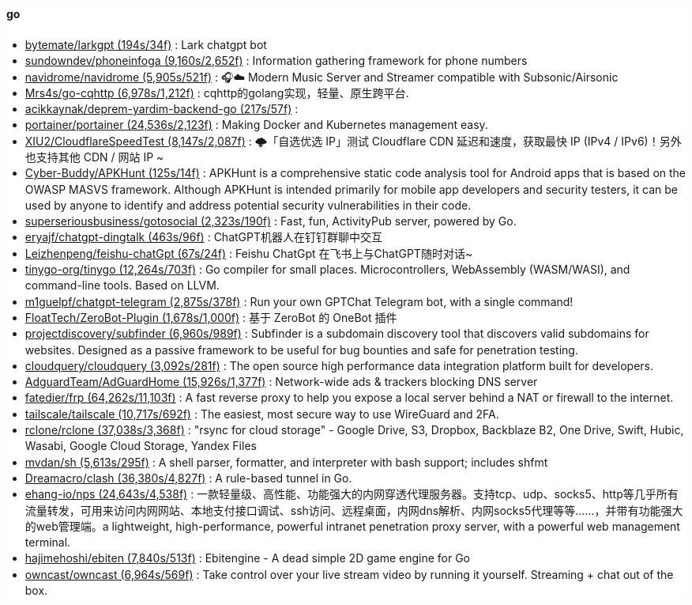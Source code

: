 #### go
* [bytemate/larkgpt (194s/34f)](https://github.com/bytemate/larkgpt) : Lark chatgpt bot
* [sundowndev/phoneinfoga (9,160s/2,652f)](https://github.com/sundowndev/phoneinfoga) : Information gathering framework for phone numbers
* [navidrome/navidrome (5,905s/521f)](https://github.com/navidrome/navidrome) : 🎧☁️ Modern Music Server and Streamer compatible with Subsonic/Airsonic
* [Mrs4s/go-cqhttp (6,978s/1,212f)](https://github.com/Mrs4s/go-cqhttp) : cqhttp的golang实现，轻量、原生跨平台.
* [acikkaynak/deprem-yardim-backend-go (217s/57f)](https://github.com/acikkaynak/deprem-yardim-backend-go) : 
* [portainer/portainer (24,536s/2,123f)](https://github.com/portainer/portainer) : Making Docker and Kubernetes management easy.
* [XIU2/CloudflareSpeedTest (8,147s/2,087f)](https://github.com/XIU2/CloudflareSpeedTest) : 🌩「自选优选 IP」测试 Cloudflare CDN 延迟和速度，获取最快 IP (IPv4 / IPv6)！另外也支持其他 CDN / 网站 IP ~
* [Cyber-Buddy/APKHunt (125s/14f)](https://github.com/Cyber-Buddy/APKHunt) : APKHunt is a comprehensive static code analysis tool for Android apps that is based on the OWASP MASVS framework. Although APKHunt is intended primarily for mobile app developers and security testers, it can be used by anyone to identify and address potential security vulnerabilities in their code.
* [superseriousbusiness/gotosocial (2,323s/190f)](https://github.com/superseriousbusiness/gotosocial) : Fast, fun, ActivityPub server, powered by Go.
* [eryajf/chatgpt-dingtalk (463s/96f)](https://github.com/eryajf/chatgpt-dingtalk) : ChatGPT机器人在钉钉群聊中交互
* [Leizhenpeng/feishu-chatGpt (67s/24f)](https://github.com/Leizhenpeng/feishu-chatGpt) : Feishu ChatGpt 在飞书上与ChatGPT随时对话~
* [tinygo-org/tinygo (12,264s/703f)](https://github.com/tinygo-org/tinygo) : Go compiler for small places. Microcontrollers, WebAssembly (WASM/WASI), and command-line tools. Based on LLVM.
* [m1guelpf/chatgpt-telegram (2,875s/378f)](https://github.com/m1guelpf/chatgpt-telegram) : Run your own GPTChat Telegram bot, with a single command!
* [FloatTech/ZeroBot-Plugin (1,678s/1,000f)](https://github.com/FloatTech/ZeroBot-Plugin) : 基于 ZeroBot 的 OneBot 插件
* [projectdiscovery/subfinder (6,960s/989f)](https://github.com/projectdiscovery/subfinder) : Subfinder is a subdomain discovery tool that discovers valid subdomains for websites. Designed as a passive framework to be useful for bug bounties and safe for penetration testing.
* [cloudquery/cloudquery (3,092s/281f)](https://github.com/cloudquery/cloudquery) : The open source high performance data integration platform built for developers.
* [AdguardTeam/AdGuardHome (15,926s/1,377f)](https://github.com/AdguardTeam/AdGuardHome) : Network-wide ads & trackers blocking DNS server
* [fatedier/frp (64,262s/11,103f)](https://github.com/fatedier/frp) : A fast reverse proxy to help you expose a local server behind a NAT or firewall to the internet.
* [tailscale/tailscale (10,717s/692f)](https://github.com/tailscale/tailscale) : The easiest, most secure way to use WireGuard and 2FA.
* [rclone/rclone (37,038s/3,368f)](https://github.com/rclone/rclone) : "rsync for cloud storage" - Google Drive, S3, Dropbox, Backblaze B2, One Drive, Swift, Hubic, Wasabi, Google Cloud Storage, Yandex Files
* [mvdan/sh (5,613s/295f)](https://github.com/mvdan/sh) : A shell parser, formatter, and interpreter with bash support; includes shfmt
* [Dreamacro/clash (36,380s/4,827f)](https://github.com/Dreamacro/clash) : A rule-based tunnel in Go.
* [ehang-io/nps (24,643s/4,538f)](https://github.com/ehang-io/nps) : 一款轻量级、高性能、功能强大的内网穿透代理服务器。支持tcp、udp、socks5、http等几乎所有流量转发，可用来访问内网网站、本地支付接口调试、ssh访问、远程桌面，内网dns解析、内网socks5代理等等……，并带有功能强大的web管理端。a lightweight, high-performance, powerful intranet penetration proxy server, with a powerful web management terminal.
* [hajimehoshi/ebiten (7,840s/513f)](https://github.com/hajimehoshi/ebiten) : Ebitengine - A dead simple 2D game engine for Go
* [owncast/owncast (6,964s/569f)](https://github.com/owncast/owncast) : Take control over your live stream video by running it yourself. Streaming + chat out of the box.
